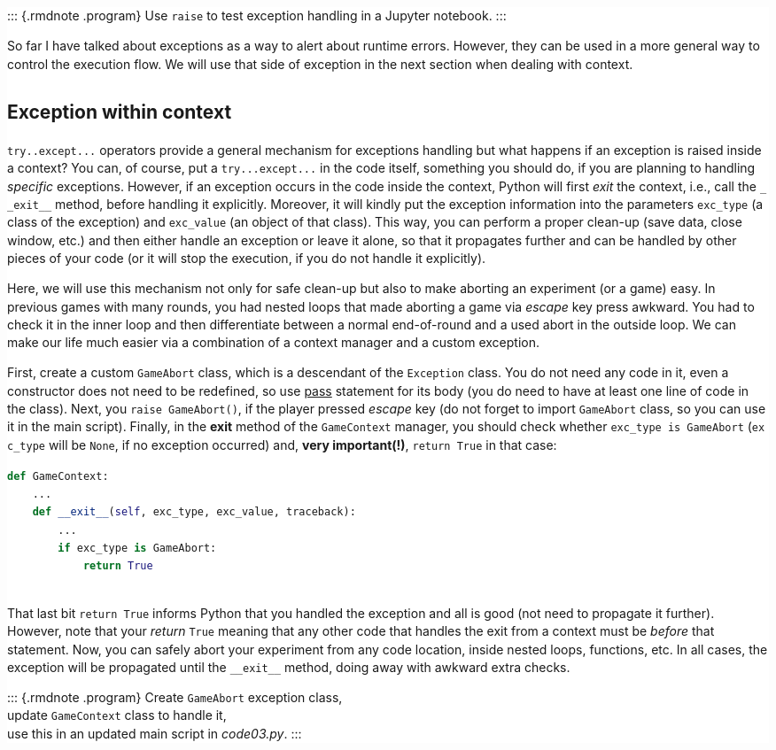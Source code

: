 ::: {.rmdnote .program}
Use `raise` to test exception handling in a Jupyter notebook.
:::

So far I have talked about exceptions as a way to alert about runtime errors. However, they can be used in a more general way to control the execution flow. We will use that side of exception in the next section when dealing with context.

## Exception within context
`try..except...` operators provide a general mechanism for exceptions handling but what happens if an exception is raised inside a context? You can, of course, put a `try...except...` in the code itself, something you should do, if you are planning to handling _specific_ exceptions. However, if an exception occurs in the code inside the context, Python will first _exit_ the context, i.e., call the `__exit__` method, before handling it explicitly. Moreover, it will kindly put the exception information into the parameters `exc_type` (a class of the exception) and `exc_value` (an object of that class). This way, you can perform a proper clean-up (save data, close window, etc.) and then either handle an exception or leave it alone, so that it propagates further and can be handled by other pieces of your code (or it will stop the execution, if you do not handle it explicitly).

Here, we will use this mechanism not only for safe clean-up but also to make aborting an experiment (or a game) easy. In previous games with many rounds, you had nested loops that made aborting a game via _escape_ key press awkward. You had to check it in the inner loop and then differentiate between a normal end-of-round and a used abort in the outside loop. We can make our life much easier via a combination of a context manager and a custom exception. 

First, create a custom `GameAbort` class, which is a descendant of the `Exception` class. You do not need any code in it, even a constructor does not need to be redefined, so use [pass](https://docs.python.org/3/reference/simple_stmts.html#the-pass-statement) statement for its body (you do need to have at least one line of code in the class). Next, you `raise GameAbort()`, if the player pressed _escape_ key (do not forget to import `GameAbort` class, so you can use it in the main script). Finally, in the __exit__ method of the `GameContext` manager, you should check whether `exc_type is GameAbort` (`exc_type` will be `None`, if no exception occurred) and, **very important(!)**, `return True` in that case:

```python
def GameContext:
    ...
    def __exit__(self, exc_type, exc_value, traceback):
        ...
        if exc_type is GameAbort:
            return True
  
```

That last bit `return True` informs Python that you handled the exception and all is good (not need to propagate it further). However, note that your _return_ `True` meaning that any other code that handles the exit from a context must be _before_ that statement. Now, you can safely abort your experiment from any code location, inside nested loops, functions, etc. In all cases, the exception will be propagated until the `__exit__` method, doing away with awkward extra checks.


::: {.rmdnote .program}
Create `GameAbort` exception class,<br/>update `GameContext` class to handle it,<br/>use this in an updated main script in _code03.py_.
:::
